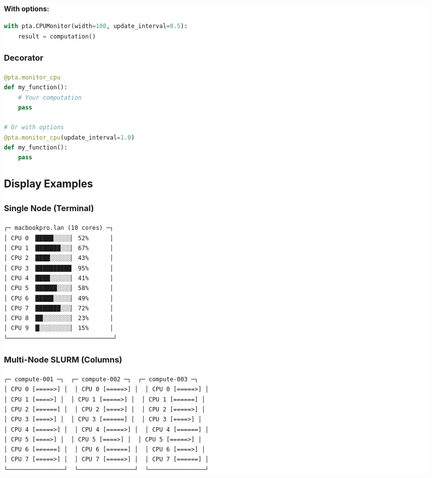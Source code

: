 **With options:**

```python
with pta.CPUMonitor(width=100, update_interval=0.5):
    result = computation()
```

### Decorator

```python
@pta.monitor_cpu
def my_function():
    # Your computation
    pass

# Or with options
@pta.monitor_cpu(update_interval=1.0)
def my_function():
    pass
```

## Display Examples

### Single Node (Terminal)

```
┌─ macbookpro.lan (10 cores) ─┐
│ CPU 0 ▕█████░░░░░▏ 52%      │
│ CPU 1 ▕███████░░░▏ 67%      │
│ CPU 2 ▕████░░░░░░▏ 43%      │
│ CPU 3 ▕██████████▏ 95%      │
│ CPU 4 ▕████░░░░░░▏ 41%      │
│ CPU 5 ▕██████░░░░▏ 58%      │
│ CPU 6 ▕█████░░░░░▏ 49%      │
│ CPU 7 ▕███████░░░▏ 72%      │
│ CPU 8 ▕██░░░░░░░░▏ 23%      │
│ CPU 9 ▕█░░░░░░░░░▏ 15%      │
└──────────────────────────────┘
```

### Multi-Node SLURM (Columns)

```
┌─ compute-001 ─┐  ┌─ compute-002 ─┐  ┌─ compute-003 ─┐
│ CPU 0 [=====>] │  │ CPU 0 [=====>] │  │ CPU 0 [=====>] │
│ CPU 1 [====>] │  │ CPU 1 [=====>] │  │ CPU 1 [======] │
│ CPU 2 [======] │  │ CPU 2 [====>] │  │ CPU 2 [=====>] │
│ CPU 3 [====>] │  │ CPU 3 [======] │  │ CPU 3 [====>] │
│ CPU 4 [=====>] │  │ CPU 4 [=====>] │  │ CPU 4 [======] │
│ CPU 5 [====>] │  │ CPU 5 [====>] │  │ CPU 5 [=====>] │
│ CPU 6 [======] │  │ CPU 6 [======] │  │ CPU 6 [====>] │
│ CPU 7 [=====>] │  │ CPU 7 [=====>] │  │ CPU 7 [======] │
└────────────────┘  └────────────────┘  └────────────────┘
```
